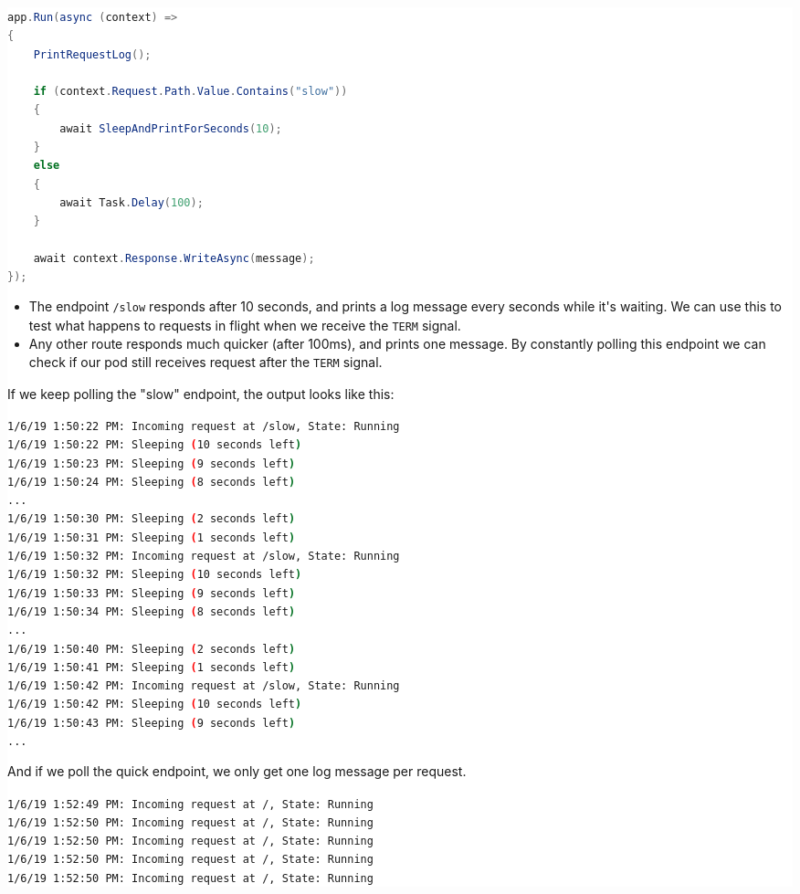 ```csharp
app.Run(async (context) =>
{
    PrintRequestLog();

    if (context.Request.Path.Value.Contains("slow"))
    {
        await SleepAndPrintForSeconds(10);
    }
    else
    {
        await Task.Delay(100);
    }

    await context.Response.WriteAsync(message);
});
```

 - The endpoint `/slow` responds after 10 seconds, and prints a log message every seconds while it's waiting. We can use this to test what happens to requests in flight when we receive the `TERM` signal.
 - Any other route responds much quicker (after 100ms), and prints one message. By constantly polling this endpoint we can check if our pod still receives request after the `TERM` signal.

If we keep polling the "slow" endpoint, the output looks like this:

```bash
1/6/19 1:50:22 PM: Incoming request at /slow, State: Running
1/6/19 1:50:22 PM: Sleeping (10 seconds left)
1/6/19 1:50:23 PM: Sleeping (9 seconds left)
1/6/19 1:50:24 PM: Sleeping (8 seconds left)
...
1/6/19 1:50:30 PM: Sleeping (2 seconds left)
1/6/19 1:50:31 PM: Sleeping (1 seconds left)
1/6/19 1:50:32 PM: Incoming request at /slow, State: Running
1/6/19 1:50:32 PM: Sleeping (10 seconds left)
1/6/19 1:50:33 PM: Sleeping (9 seconds left)
1/6/19 1:50:34 PM: Sleeping (8 seconds left)
...
1/6/19 1:50:40 PM: Sleeping (2 seconds left)
1/6/19 1:50:41 PM: Sleeping (1 seconds left)
1/6/19 1:50:42 PM: Incoming request at /slow, State: Running
1/6/19 1:50:42 PM: Sleeping (10 seconds left)
1/6/19 1:50:43 PM: Sleeping (9 seconds left)
...
```

And if we poll the quick endpoint, we only get one log message per request.

```bash
1/6/19 1:52:49 PM: Incoming request at /, State: Running
1/6/19 1:52:50 PM: Incoming request at /, State: Running
1/6/19 1:52:50 PM: Incoming request at /, State: Running
1/6/19 1:52:50 PM: Incoming request at /, State: Running
1/6/19 1:52:50 PM: Incoming request at /, State: Running
```
